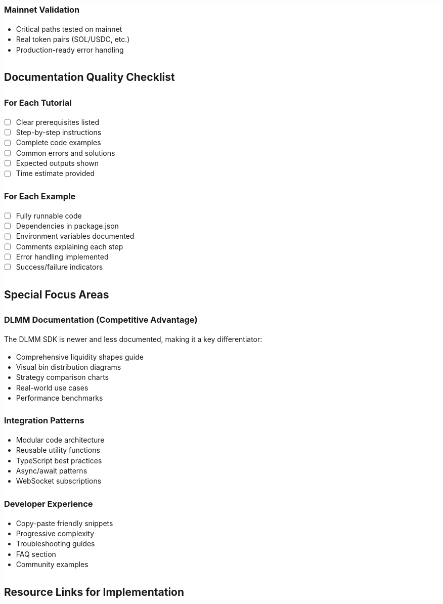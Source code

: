 ### Mainnet Validation
- Critical paths tested on mainnet
- Real token pairs (SOL/USDC, etc.)
- Production-ready error handling

## Documentation Quality Checklist

### For Each Tutorial
- [ ] Clear prerequisites listed
- [ ] Step-by-step instructions
- [ ] Complete code examples
- [ ] Common errors and solutions
- [ ] Expected outputs shown
- [ ] Time estimate provided

### For Each Example
- [ ] Fully runnable code
- [ ] Dependencies in package.json
- [ ] Environment variables documented
- [ ] Comments explaining each step
- [ ] Error handling implemented
- [ ] Success/failure indicators

## Special Focus Areas

### DLMM Documentation (Competitive Advantage)
The DLMM SDK is newer and less documented, making it a key differentiator:
- Comprehensive liquidity shapes guide
- Visual bin distribution diagrams
- Strategy comparison charts
- Real-world use cases
- Performance benchmarks

### Integration Patterns
- Modular code architecture
- Reusable utility functions
- TypeScript best practices
- Async/await patterns
- WebSocket subscriptions

### Developer Experience
- Copy-paste friendly snippets
- Progressive complexity
- Troubleshooting guides
- FAQ section
- Community examples

## Resource Links for Implementation
